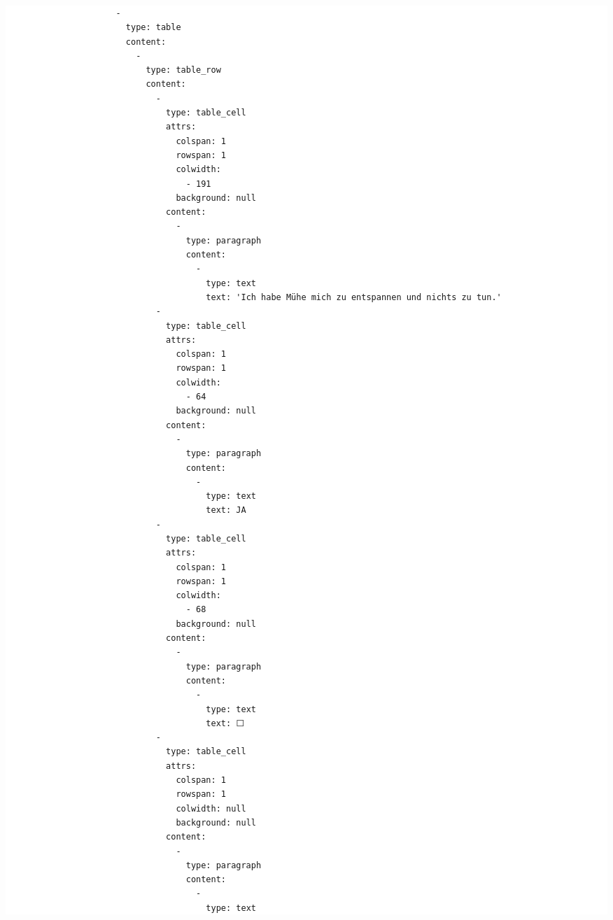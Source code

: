                           -
                            type: table
                            content:
                              -
                                type: table_row
                                content:
                                  -
                                    type: table_cell
                                    attrs:
                                      colspan: 1
                                      rowspan: 1
                                      colwidth:
                                        - 191
                                      background: null
                                    content:
                                      -
                                        type: paragraph
                                        content:
                                          -
                                            type: text
                                            text: 'Ich habe Mühe mich zu entspannen und nichts zu tun.'
                                  -
                                    type: table_cell
                                    attrs:
                                      colspan: 1
                                      rowspan: 1
                                      colwidth:
                                        - 64
                                      background: null
                                    content:
                                      -
                                        type: paragraph
                                        content:
                                          -
                                            type: text
                                            text: JA
                                  -
                                    type: table_cell
                                    attrs:
                                      colspan: 1
                                      rowspan: 1
                                      colwidth:
                                        - 68
                                      background: null
                                    content:
                                      -
                                        type: paragraph
                                        content:
                                          -
                                            type: text
                                            text: ⬜
                                  -
                                    type: table_cell
                                    attrs:
                                      colspan: 1
                                      rowspan: 1
                                      colwidth: null
                                      background: null
                                    content:
                                      -
                                        type: paragraph
                                        content:
                                          -
                                            type: text